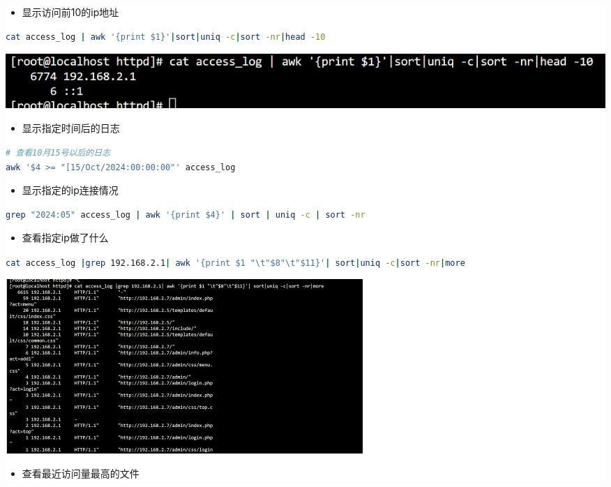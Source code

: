 - 显示访问前10的ip地址

```bash
cat access_log | awk '{print $1}'|sort|uniq -c|sort -nr|head -10
```

![image-20241015190146633](./assets/image-20241015190146633.png)

- 显示指定时间后的日志

```bash
# 查看10月15号以后的日志
awk '$4 >= "[15/Oct/2024:00:00:00"' access_log
```

- 显示指定的ip连接情况

```bash
grep "2024:05" access_log | awk '{print $4}' | sort | uniq -c | sort -nr
```

- 查看指定ip做了什么

```bash
cat access_log |grep 192.168.2.1| awk '{print $1 "\t"$8"\t"$11}'| sort|uniq -c|sort -nr|more
```

<img src="./assets/image-20241015191409199.png" alt="image-20241015191409199" style="zoom:50%;" />

- 查看最近访问量最高的文件
